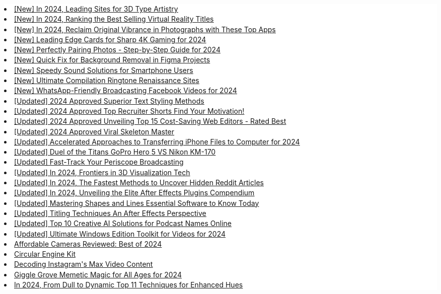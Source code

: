<li><a href="https://fox-glue.techidaily.com/new-in-2024-leading-sites-for-3d-type-artistry/"><u>[New] In 2024, Leading Sites for 3D Type Artistry</u></a></li>
<li><a href="https://fox-glue.techidaily.com/new-in-2024-ranking-the-best-selling-virtual-reality-titles/"><u>[New] In 2024, Ranking the Best Selling Virtual Reality Titles</u></a></li>
<li><a href="https://fox-glue.techidaily.com/new-in-2024-reclaim-original-vibrance-in-photographs-with-these-top-apps/"><u>[New] In 2024, Reclaim Original Vibrance in Photographs with These Top Apps</u></a></li>
<li><a href="https://fox-glue.techidaily.com/new-leading-edge-cards-for-sharp-4k-gaming-for-2024/"><u>[New] Leading Edge Cards for Sharp 4K Gaming for 2024</u></a></li>
<li><a href="https://fox-glue.techidaily.com/new-perfectly-pairing-photos-step-by-step-guide-for-2024/"><u>[New] Perfectly Pairing Photos - Step-by-Step Guide for 2024</u></a></li>
<li><a href="https://fox-glue.techidaily.com/new-quick-fix-for-background-removal-in-figma-projects/"><u>[New] Quick Fix for Background Removal in Figma Projects</u></a></li>
<li><a href="https://fox-glue.techidaily.com/new-speedy-sound-solutions-for-smartphone-users/"><u>[New] Speedy Sound Solutions for Smartphone Users</u></a></li>
<li><a href="https://fox-glue.techidaily.com/new-ultimate-compilation-ringtone-renaissance-sites/"><u>[New] Ultimate Compilation  Ringtone Renaissance Sites</u></a></li>
<li><a href="https://facebook-video-content.techidaily.com/new-whatsapp-friendly-broadcasting-facebook-videos-for-2024/"><u>[New] WhatsApp-Friendly  Broadcasting Facebook Videos for 2024</u></a></li>
<li><a href="https://fox-glue.techidaily.com/updated-2024-approved-superior-text-styling-methods/"><u>[Updated] 2024 Approved  Superior Text Styling Methods</u></a></li>
<li><a href="https://youtube-lab.techidaily.com/ed-2024-approved-top-recruiter-shorts-find-your-motivation/"><u>[Updated] 2024 Approved  Top Recruiter Shorts  Find Your Motivation!</u></a></li>
<li><a href="https://fox-glue.techidaily.com/updated-2024-approved-unveiling-top-15-cost-saving-web-editors-rated-best/"><u>[Updated] 2024 Approved  Unveiling Top 15 Cost-Saving Web Editors - Rated Best</u></a></li>
<li><a href="https://fox-glue.techidaily.com/updated-2024-approved-viral-skeleton-master/"><u>[Updated] 2024 Approved  Viral Skeleton Master</u></a></li>
<li><a href="https://fox-glue.techidaily.com/updated-accelerated-approaches-to-transferring-iphone-files-to-computer-for-2024/"><u>[Updated] Accelerated Approaches to Transferring iPhone Files to Computer for 2024</u></a></li>
<li><a href="https://fox-glue.techidaily.com/updated-duel-of-the-titans-gopro-hero-5-vs-nikon-km-170/"><u>[Updated] Duel of the Titans  GoPro Hero 5 VS Nikon KM-170</u></a></li>
<li><a href="https://fox-glue.techidaily.com/updated-fast-track-your-periscope-broadcasting/"><u>[Updated] Fast-Track Your Periscope Broadcasting</u></a></li>
<li><a href="https://fox-glue.techidaily.com/updated-in-2024-frontiers-in-3d-visualization-tech/"><u>[Updated] In 2024, Frontiers in 3D Visualization Tech</u></a></li>
<li><a href="https://fox-glue.techidaily.com/updated-in-2024-the-fastest-methods-to-uncover-hidden-reddit-articles/"><u>[Updated] In 2024, The Fastest Methods to Uncover Hidden Reddit Articles</u></a></li>
<li><a href="https://fox-glue.techidaily.com/updated-in-2024-unveiling-the-elite-after-effects-plugins-compendium/"><u>[Updated] In 2024, Unveiling the Elite After Effects Plugins Compendium</u></a></li>
<li><a href="https://fox-glue.techidaily.com/updated-mastering-shapes-and-lines-essential-software-to-know-today/"><u>[Updated] Mastering Shapes and Lines  Essential Software to Know Today</u></a></li>
<li><a href="https://fox-glue.techidaily.com/updated-titling-techniques-an-after-effects-perspective/"><u>[Updated] Titling Techniques  An After Effects Perspective</u></a></li>
<li><a href="https://fox-glue.techidaily.com/updated-top-10-creative-ai-solutions-for-podcast-names-online/"><u>[Updated] Top 10 Creative AI Solutions for Podcast Names Online</u></a></li>
<li><a href="https://fox-glue.techidaily.com/updated-ultimate-windows-edition-toolkit-for-videos-for-2024/"><u>[Updated] Ultimate Windows Edition Toolkit for Videos for 2024</u></a></li>
<li><a href="https://buynow-help.techidaily.com/affordable-cameras-reviewed-best-of-2024/"><u>Affordable Cameras Reviewed: Best of 2024</u></a></li>
<li><a href="https://extra-information.techidaily.com/circular-engine-kit/"><u>Circular Engine Kit</u></a></li>
<li><a href="https://instagram-video-recordings.techidaily.com/decoding-instagrams-max-video-content/"><u>Decoding Instagram's Max Video Content</u></a></li>
<li><a href="https://fox-glue.techidaily.com/giggle-grove-memetic-magic-for-all-ages-for-2024/"><u>Giggle Grove  Memetic Magic for All Ages for 2024</u></a></li>
<li><a href="https://some-techniques.techidaily.com/in-2024-from-dull-to-dynamic-top-11-techniques-for-enhanced-hues/"><u>In 2024, From Dull to Dynamic  Top 11 Techniques for Enhanced Hues</u></a></li>